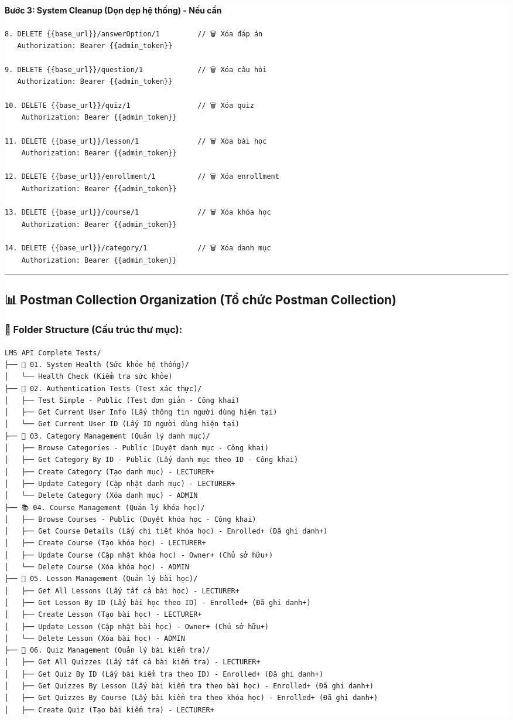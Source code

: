 #### **Bước 3: System Cleanup (Dọn dẹp hệ thống) - Nếu cần**
```http
8. DELETE {{base_url}}/answerOption/1         // 🗑️ Xóa đáp án
   Authorization: Bearer {{admin_token}}

9. DELETE {{base_url}}/question/1             // 🗑️ Xóa câu hỏi
   Authorization: Bearer {{admin_token}}

10. DELETE {{base_url}}/quiz/1                // 🗑️ Xóa quiz
    Authorization: Bearer {{admin_token}}

11. DELETE {{base_url}}/lesson/1              // 🗑️ Xóa bài học
    Authorization: Bearer {{admin_token}}

12. DELETE {{base_url}}/enrollment/1          // 🗑️ Xóa enrollment
    Authorization: Bearer {{admin_token}}

13. DELETE {{base_url}}/course/1              // 🗑️ Xóa khóa học
    Authorization: Bearer {{admin_token}}

14. DELETE {{base_url}}/category/1            // 🗑️ Xóa danh mục
    Authorization: Bearer {{admin_token}}
```

---

## 📊 **Postman Collection Organization (Tổ chức Postman Collection)**

### **📁 Folder Structure (Cấu trúc thư mục):**
```
LMS API Complete Tests/
├── 🏥 01. System Health (Sức khỏe hệ thống)/
│   └── Health Check (Kiểm tra sức khỏe)
├── 🧪 02. Authentication Tests (Test xác thực)/
│   ├── Test Simple - Public (Test đơn giản - Công khai)
│   ├── Get Current User Info (Lấy thông tin người dùng hiện tại)
│   └── Get Current User ID (Lấy ID người dùng hiện tại)
├── 📂 03. Category Management (Quản lý danh mục)/
│   ├── Browse Categories - Public (Duyệt danh mục - Công khai)
│   ├── Get Category By ID - Public (Lấy danh mục theo ID - Công khai)
│   ├── Create Category (Tạo danh mục) - LECTURER+
│   ├── Update Category (Cập nhật danh mục) - LECTURER+  
│   └── Delete Category (Xóa danh mục) - ADMIN
├── 📚 04. Course Management (Quản lý khóa học)/
│   ├── Browse Courses - Public (Duyệt khóa học - Công khai)
│   ├── Get Course Details (Lấy chi tiết khóa học) - Enrolled+ (Đã ghi danh+)
│   ├── Create Course (Tạo khóa học) - LECTURER+
│   ├── Update Course (Cập nhật khóa học) - Owner+ (Chủ sở hữu+)
│   └── Delete Course (Xóa khóa học) - ADMIN
├── 📖 05. Lesson Management (Quản lý bài học)/
│   ├── Get All Lessons (Lấy tất cả bài học) - LECTURER+
│   ├── Get Lesson By ID (Lấy bài học theo ID) - Enrolled+ (Đã ghi danh+)
│   ├── Create Lesson (Tạo bài học) - LECTURER+
│   ├── Update Lesson (Cập nhật bài học) - Owner+ (Chủ sở hữu+)
│   └── Delete Lesson (Xóa bài học) - ADMIN
├── 🎯 06. Quiz Management (Quản lý bài kiểm tra)/
│   ├── Get All Quizzes (Lấy tất cả bài kiểm tra) - LECTURER+
│   ├── Get Quiz By ID (Lấy bài kiểm tra theo ID) - Enrolled+ (Đã ghi danh+)
│   ├── Get Quizzes By Lesson (Lấy bài kiểm tra theo bài học) - Enrolled+ (Đã ghi danh+)
│   ├── Get Quizzes By Course (Lấy bài kiểm tra theo khóa học) - Enrolled+ (Đã ghi danh+)
│   ├── Create Quiz (Tạo bài kiểm tra) - LECTURER+
```